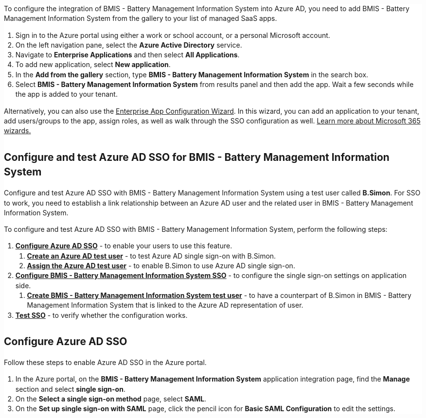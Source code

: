 To configure the integration of BMIS - Battery Management Information System into Azure AD, you need to add BMIS - Battery Management Information System from the gallery to your list of managed SaaS apps.

1. Sign in to the Azure portal using either a work or school account, or a personal Microsoft account.
1. On the left navigation pane, select the **Azure Active Directory** service.
1. Navigate to **Enterprise Applications** and then select **All Applications**.
1. To add new application, select **New application**.
1. In the **Add from the gallery** section, type **BMIS - Battery Management Information System** in the search box.
1. Select **BMIS - Battery Management Information System** from results panel and then add the app. Wait a few seconds while the app is added to your tenant.

 Alternatively, you can also use the [Enterprise App Configuration Wizard](https://portal.office.com/AdminPortal/home?Q=Docs#/azureadappintegration). In this wizard, you can add an application to your tenant, add users/groups to the app, assign roles, as well as walk through the SSO configuration as well. [Learn more about Microsoft 365 wizards.](/microsoft-365/admin/misc/azure-ad-setup-guides)

## Configure and test Azure AD SSO for BMIS - Battery Management Information System

Configure and test Azure AD SSO with BMIS - Battery Management Information System using a test user called **B.Simon**. For SSO to work, you need to establish a link relationship between an Azure AD user and the related user in BMIS - Battery Management Information System.

To configure and test Azure AD SSO with BMIS - Battery Management Information System, perform the following steps:

1. **[Configure Azure AD SSO](#configure-azure-ad-sso)** - to enable your users to use this feature.
    1. **[Create an Azure AD test user](#create-an-azure-ad-test-user)** - to test Azure AD single sign-on with B.Simon.
    1. **[Assign the Azure AD test user](#assign-the-azure-ad-test-user)** - to enable B.Simon to use Azure AD single sign-on.
1. **[Configure BMIS - Battery Management Information System SSO](#configure-bmis---battery-management-information-system-sso)** - to configure the single sign-on settings on application side.
    1. **[Create BMIS - Battery Management Information System test user](#create-bmis---battery-management-information-system-test-user)** - to have a counterpart of B.Simon in BMIS - Battery Management Information System that is linked to the Azure AD representation of user.
1. **[Test SSO](#test-sso)** - to verify whether the configuration works.

## Configure Azure AD SSO

Follow these steps to enable Azure AD SSO in the Azure portal.

1. In the Azure portal, on the **BMIS - Battery Management Information System** application integration page, find the **Manage** section and select **single sign-on**.
1. On the **Select a single sign-on method** page, select **SAML**.
1. On the **Set up single sign-on with SAML** page, click the pencil icon for **Basic SAML Configuration** to edit the settings.
